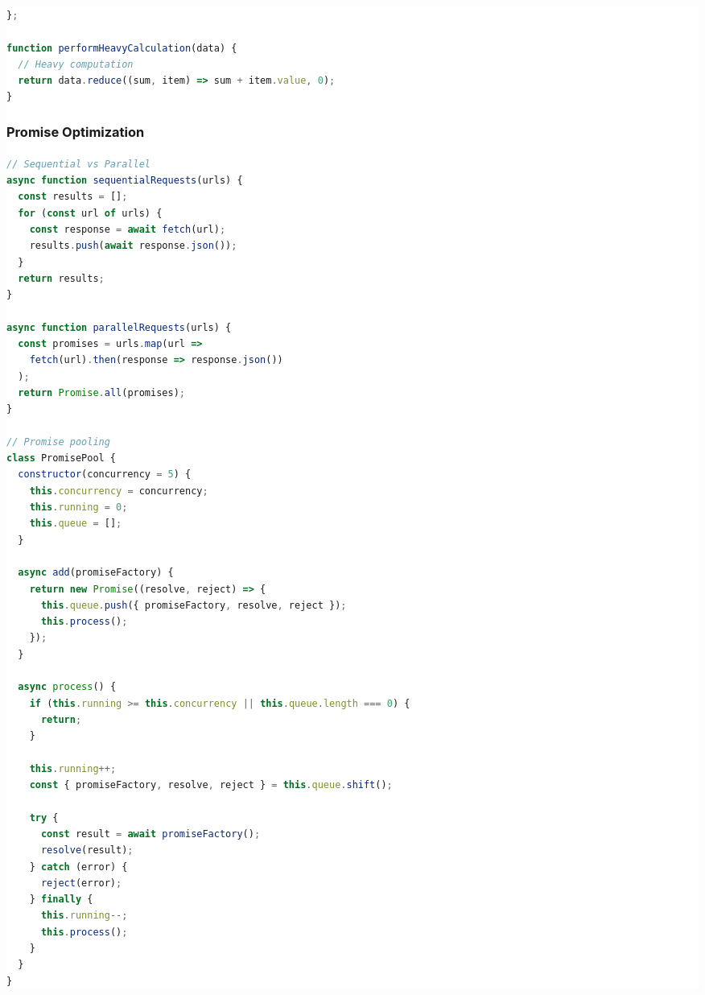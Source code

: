 ```javascript
};

function performHeavyCalculation(data) {
  // Heavy computation
  return data.reduce((sum, item) => sum + item.value, 0);
}
```

### Promise Optimization
```javascript
// Sequential vs Parallel
async function sequentialRequests(urls) {
  const results = [];
  for (const url of urls) {
    const response = await fetch(url);
    results.push(await response.json());
  }
  return results;
}

async function parallelRequests(urls) {
  const promises = urls.map(url => 
    fetch(url).then(response => response.json())
  );
  return Promise.all(promises);
}

// Promise pooling
class PromisePool {
  constructor(concurrency = 5) {
    this.concurrency = concurrency;
    this.running = 0;
    this.queue = [];
  }
  
  async add(promiseFactory) {
    return new Promise((resolve, reject) => {
      this.queue.push({ promiseFactory, resolve, reject });
      this.process();
    });
  }
  
  async process() {
    if (this.running >= this.concurrency || this.queue.length === 0) {
      return;
    }
    
    this.running++;
    const { promiseFactory, resolve, reject } = this.queue.shift();
    
    try {
      const result = await promiseFactory();
      resolve(result);
    } catch (error) {
      reject(error);
    } finally {
      this.running--;
      this.process();
    }
  }
}
```
